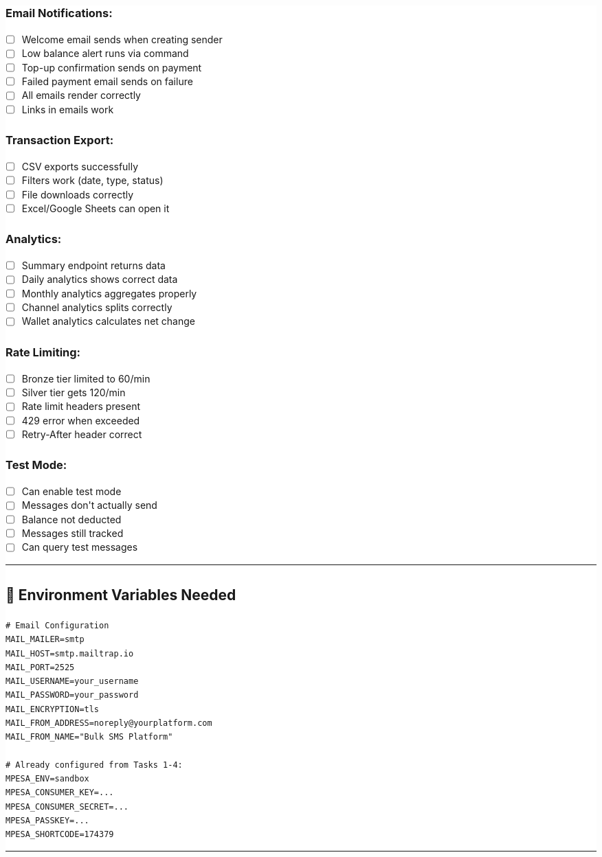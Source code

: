 ### Email Notifications:
- [ ] Welcome email sends when creating sender
- [ ] Low balance alert runs via command
- [ ] Top-up confirmation sends on payment
- [ ] Failed payment email sends on failure
- [ ] All emails render correctly
- [ ] Links in emails work

### Transaction Export:
- [ ] CSV exports successfully
- [ ] Filters work (date, type, status)
- [ ] File downloads correctly
- [ ] Excel/Google Sheets can open it

### Analytics:
- [ ] Summary endpoint returns data
- [ ] Daily analytics shows correct data
- [ ] Monthly analytics aggregates properly
- [ ] Channel analytics splits correctly
- [ ] Wallet analytics calculates net change

### Rate Limiting:
- [ ] Bronze tier limited to 60/min
- [ ] Silver tier gets 120/min
- [ ] Rate limit headers present
- [ ] 429 error when exceeded
- [ ] Retry-After header correct

### Test Mode:
- [ ] Can enable test mode
- [ ] Messages don't actually send
- [ ] Balance not deducted
- [ ] Messages still tracked
- [ ] Can query test messages

---

## 📝 Environment Variables Needed

```env
# Email Configuration
MAIL_MAILER=smtp
MAIL_HOST=smtp.mailtrap.io
MAIL_PORT=2525
MAIL_USERNAME=your_username
MAIL_PASSWORD=your_password
MAIL_ENCRYPTION=tls
MAIL_FROM_ADDRESS=noreply@yourplatform.com
MAIL_FROM_NAME="Bulk SMS Platform"

# Already configured from Tasks 1-4:
MPESA_ENV=sandbox
MPESA_CONSUMER_KEY=...
MPESA_CONSUMER_SECRET=...
MPESA_PASSKEY=...
MPESA_SHORTCODE=174379
```

---
